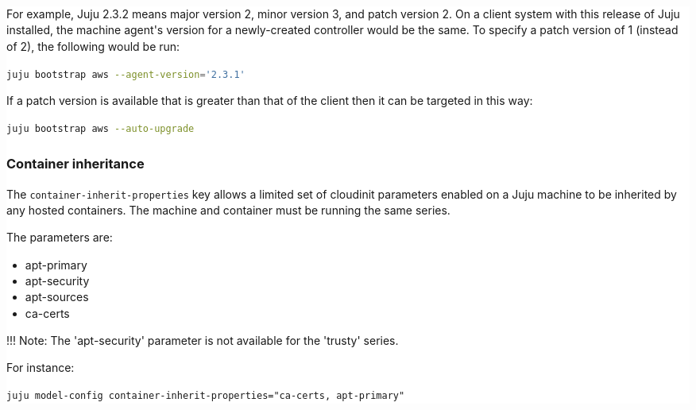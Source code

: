 For example, Juju 2.3.2 means major version 2, minor version 3, and patch
version 2. On a client system with this release of Juju installed, the machine
agent's version for a newly-created controller would be the same. To specify a
patch version of 1 (instead of 2), the following would be run:

```bash
juju bootstrap aws --agent-version='2.3.1'
```

If a patch version is available that is greater than that of the client then it
can be targeted in this way:

```bash
juju bootstrap aws --auto-upgrade
```

### Container inheritance

The `container-inherit-properties` key allows a limited set of cloudinit
parameters enabled on a Juju machine to be inherited by any hosted containers.
The machine and container must be running the same series.

The parameters are:

 - apt-primary
 - apt-security
 - apt-sources
 - ca-certs

!!! Note:
    The 'apt-security' parameter is not available for the 'trusty' series.

For instance:

```
juju model-config container-inherit-properties="ca-certs, apt-primary"
```




[charms-offline]: ./charms-offline.html
[controllers-creating]: ./controllers-creating.html
[concepts-and-terms-agent]: ./juju-concepts.html#agent
